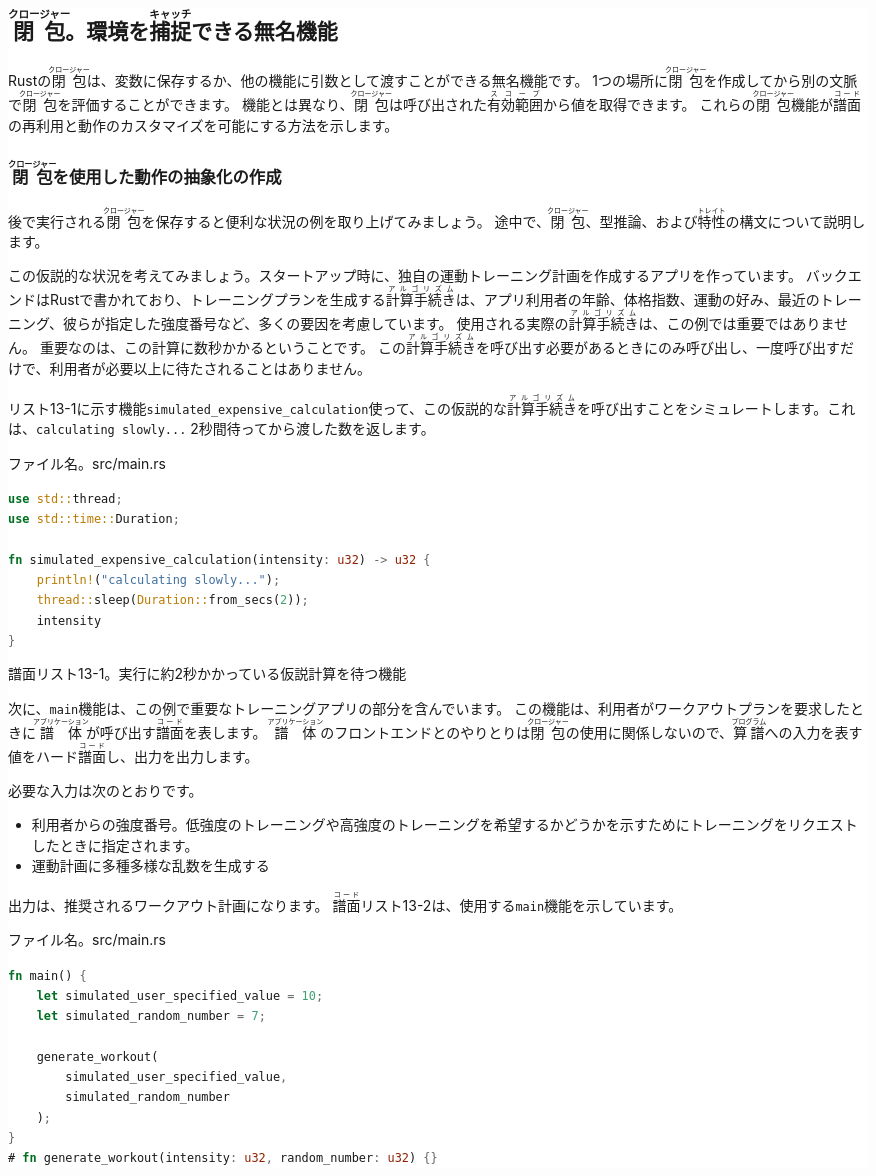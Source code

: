 ## <ruby>閉包<rt>クロージャー</rt></ruby>。環境を<ruby>捕捉<rt>キャッチ</rt></ruby>できる無名機能

Rustの<ruby>閉包<rt>クロージャー</rt></ruby>は、変数に保存するか、他の機能に引数として渡すことができる無名機能です。
1つの場所に<ruby>閉包<rt>クロージャー</rt></ruby>を作成してから別の文脈で<ruby>閉包<rt>クロージャー</rt></ruby>を評価することができます。
機能とは異なり、<ruby>閉包<rt>クロージャー</rt></ruby>は呼び出された<ruby>有効範囲<rt>スコープ</rt></ruby>から値を取得できます。
これらの<ruby>閉包<rt>クロージャー</rt></ruby>機能が<ruby>譜面<rt>コード</rt></ruby>の再利用と動作のカスタマイズを可能にする方法を示します。

### <ruby>閉包<rt>クロージャー</rt></ruby>を使用した動作の抽象化の作成

後で実行される<ruby>閉包<rt>クロージャー</rt></ruby>を保存すると便利な状況の例を取り上げてみましょう。
途中で、<ruby>閉包<rt>クロージャー</rt></ruby>、型推論、および<ruby>特性<rt>トレイト</rt></ruby>の構文について説明します。

この仮説的な状況を考えてみましょう。スタートアップ時に、独自の運動トレーニング計画を作成するアプリを作っています。
バックエンドはRustで書かれており、トレーニングプランを生成する<ruby>計算手続き<rt>アルゴリズム</rt></ruby>は、アプリ利用者の年齢、体格指数、運動の好み、最近のトレーニング、彼らが指定した強度番号など、多くの要因を考慮しています。
使用される実際の<ruby>計算手続き<rt>アルゴリズム</rt></ruby>は、この例では重要ではありません。
重要なのは、この計算に数秒かかるということです。
この<ruby>計算手続き<rt>アルゴリズム</rt></ruby>を呼び出す必要があるときにのみ呼び出し、一度呼び出すだけで、利用者が必要以上に待たされることはありません。

リスト13-1に示す機能`simulated_expensive_calculation`使って、この仮説的な<ruby>計算手続き<rt>アルゴリズム</rt></ruby>を呼び出すことをシミュレートします。これは、`calculating slowly...` 2秒間待ってから渡した数を返します。

<span class="filename">ファイル名。src/main.rs</span>

```rust
use std::thread;
use std::time::Duration;

fn simulated_expensive_calculation(intensity: u32) -> u32 {
    println!("calculating slowly...");
    thread::sleep(Duration::from_secs(2));
    intensity
}
```

<span class="caption">譜面リスト13-1。実行に約2秒かかっている仮説計算を待つ機能</span>

次に、`main`機能は、この例で重要なトレーニングアプリの部分を含んでいます。
この機能は、利用者がワークアウトプランを要求したときに<ruby>譜体<rt>アプリケーション</rt></ruby>が呼び出す<ruby>譜面<rt>コード</rt></ruby>を表します。
<ruby>譜体<rt>アプリケーション</rt></ruby>のフロントエンドとのやりとりは<ruby>閉包<rt>クロージャー</rt></ruby>の使用に関係しないので、<ruby>算譜<rt>プログラム</rt></ruby>への入力を表す値をハード<ruby>譜面<rt>コード</rt></ruby>し、出力を出力します。

必要な入力は次のとおりです。

* 利用者からの強度番号。低強度のトレーニングや高強度のトレーニングを希望するかどうかを示すためにトレーニングをリクエストしたときに指定されます。
* 運動計画に多種多様な乱数を生成する

出力は、推奨されるワークアウト計画になります。
<ruby>譜面<rt>コード</rt></ruby>リスト13-2は、使用する`main`機能を示しています。

<span class="filename">ファイル名。src/main.rs</span>

```rust
fn main() {
    let simulated_user_specified_value = 10;
    let simulated_random_number = 7;

    generate_workout(
        simulated_user_specified_value,
        simulated_random_number
    );
}
# fn generate_workout(intensity: u32, random_number: u32) {}
```
